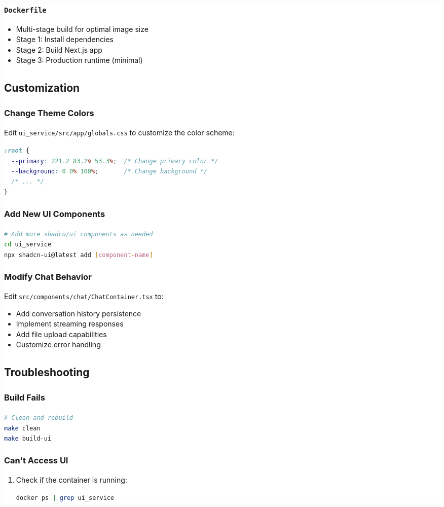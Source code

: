 ### `Dockerfile`
- Multi-stage build for optimal image size
- Stage 1: Install dependencies
- Stage 2: Build Next.js app
- Stage 3: Production runtime (minimal)

## Customization

### Change Theme Colors

Edit `ui_service/src/app/globals.css` to customize the color scheme:

```css
:root {
  --primary: 221.2 83.2% 53.3%;  /* Change primary color */
  --background: 0 0% 100%;       /* Change background */
  /* ... */
}
```

### Add New UI Components

```bash
# Add more shadcn/ui components as needed
cd ui_service
npx shadcn-ui@latest add [component-name]
```

### Modify Chat Behavior

Edit `src/components/chat/ChatContainer.tsx` to:
- Add conversation history persistence
- Implement streaming responses
- Add file upload capabilities
- Customize error handling

## Troubleshooting

### Build Fails

```bash
# Clean and rebuild
make clean
make build-ui
```

### Can't Access UI

1. Check if the container is running:
   ```bash
   docker ps | grep ui_service
   ```
